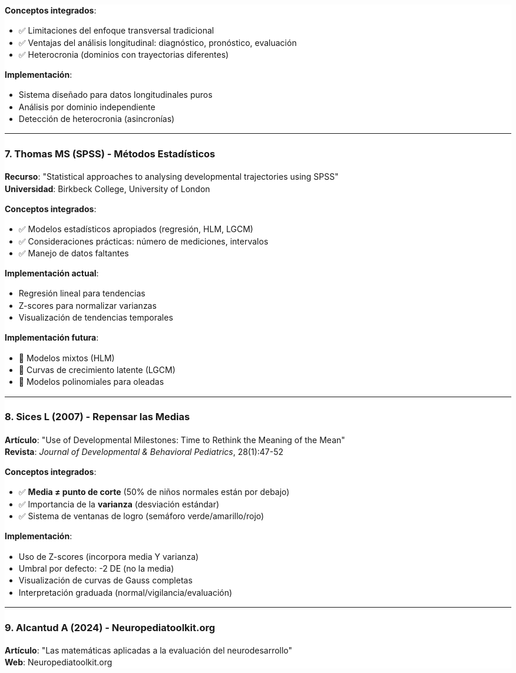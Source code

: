 **Conceptos integrados**:
- ✅ Limitaciones del enfoque transversal tradicional
- ✅ Ventajas del análisis longitudinal: diagnóstico, pronóstico, evaluación
- ✅ Heterocronia (dominios con trayectorias diferentes)

**Implementación**:
- Sistema diseñado para datos longitudinales puros
- Análisis por dominio independiente
- Detección de heterocronia (asincronías)

---

### 7. **Thomas MS (SPSS)** - Métodos Estadísticos

**Recurso**: "Statistical approaches to analysing developmental trajectories using SPSS"  
**Universidad**: Birkbeck College, University of London

**Conceptos integrados**:
- ✅ Modelos estadísticos apropiados (regresión, HLM, LGCM)
- ✅ Consideraciones prácticas: número de mediciones, intervalos
- ✅ Manejo de datos faltantes

**Implementación actual**:
- Regresión lineal para tendencias
- Z-scores para normalizar varianzas
- Visualización de tendencias temporales

**Implementación futura**:
- 🔄 Modelos mixtos (HLM)
- 🔄 Curvas de crecimiento latente (LGCM)
- 🔄 Modelos polinomiales para oleadas

---

### 8. **Sices L (2007)** - Repensar las Medias

**Artículo**: "Use of Developmental Milestones: Time to Rethink the Meaning of the Mean"  
**Revista**: *Journal of Developmental & Behavioral Pediatrics*, 28(1):47-52

**Conceptos integrados**:
- ✅ **Media ≠ punto de corte** (50% de niños normales están por debajo)
- ✅ Importancia de la **varianza** (desviación estándar)
- ✅ Sistema de ventanas de logro (semáforo verde/amarillo/rojo)

**Implementación**:
- Uso de Z-scores (incorpora media Y varianza)
- Umbral por defecto: -2 DE (no la media)
- Visualización de curvas de Gauss completas
- Interpretación graduada (normal/vigilancia/evaluación)

---

### 9. **Alcantud A (2024)** - Neuropediatoolkit.org

**Artículo**: "Las matemáticas aplicadas a la evaluación del neurodesarrollo"  
**Web**: Neuropediatoolkit.org
